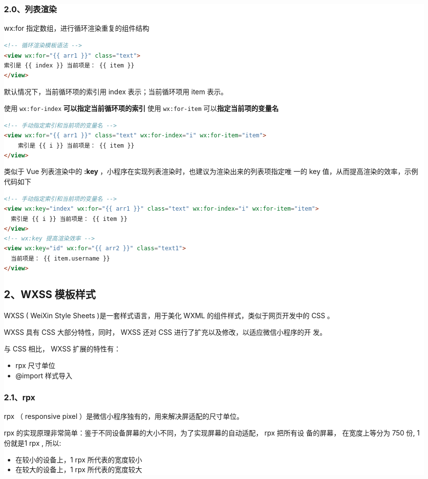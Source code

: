 ### 2.0、列表渲染

wx:for 指定数组，进行循环渲染重复的组件结构

```html
<!-- 循环渲染模板语法 -->
<view wx:for="{{ arr1 }}" class="text">
索引是 {{ index }} 当前项是： {{ item }}
</view>
```

默认情况下，当前循环项的索引用 index 表示；当前循环项用 item 表示。

使用 `wx:for-index` **可以指定当前循环项的索引** 使用 `wx:for-item` 可以**指定当前项的变量名**

```html
<!-- 手动指定索引和当前项的变量名 -->
<view wx:for="{{ arr1 }}" class="text" wx:for-index="i" wx:for-item="item">
	索引是 {{ i }} 当前项是： {{ item }}
</view>
```



类似于 Vue 列表渲染中的 **:key** ，小程序在实现列表渲染时，也建议为渲染出来的列表项指定唯 一的 key 值，从而提高渲染的效率，示例代码如下

```html
<!-- 手动指定索引和当前项的变量名 -->
<view wx:key="index" wx:for="{{ arr1 }}" class="text" wx:for-index="i" wx:for-item="item">
  索引是 {{ i }} 当前项是： {{ item }}
</view>
<!-- wx:key 提高渲染效率 -->
<view wx:key="id" wx:for="{{ arr2 }}" class="text1">
  当前项是： {{ item.username }}
</view>
```

## 2、WXSS 模板样式

WXSS ( WeiXin Style Sheets )是一套样式语言，用于美化 WXML 的组件样式，类似于网页开发中的 CSS 。 

WXSS 具有 CSS 大部分特性，同时， WXSS 还对 CSS 进行了扩充以及修改，以适应微信小程序的开 发。 

与 CSS 相比， WXSS 扩展的特性有： 

- rpx 尺寸单位 
- @import 样式导入



### 2.1、rpx

rpx （ responsive pixel ）是微信小程序独有的，用来解决屏适配的尺寸单位。

rpx 的实现原理非常简单：鉴于不同设备屏幕的大小不同，为了实现屏幕的自动适配， rpx 把所有设 备的屏幕，
在宽度上等分为 750 份, 1份就是1 rpx , 所以: 

- 在较小的设备上，1 rpx 所代表的宽度较小 
- 在较大的设备上，1 rpx 所代表的宽度较大
